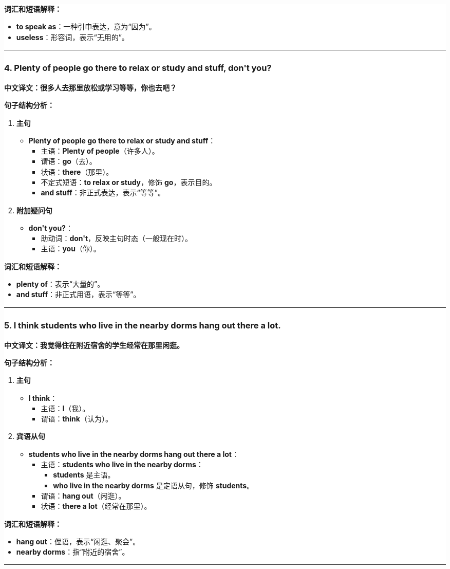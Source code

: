**词汇和短语解释：**  
- **to speak as**：一种引申表达，意为“因为”。  
- **useless**：形容词，表示“无用的”。  

---

### **4. Plenty of people go there to relax or study and stuff, don't you?**  
**中文译文：很多人去那里放松或学习等等，你也去吧？**

**句子结构分析：**  
1. **主句**  
   - **Plenty of people go there to relax or study and stuff**：  
     - 主语：**Plenty of people**（许多人）。  
     - 谓语：**go**（去）。  
     - 状语：**there**（那里）。  
     - 不定式短语：**to relax or study**，修饰 **go**，表示目的。  
     - **and stuff**：非正式表达，表示“等等”。  

2. **附加疑问句**  
   - **don't you?**：  
     - 助动词：**don't**，反映主句时态（一般现在时）。  
     - 主语：**you**（你）。  

**词汇和短语解释：**  
- **plenty of**：表示“大量的”。  
- **and stuff**：非正式用语，表示“等等”。  

---

### **5. I think students who live in the nearby dorms hang out there a lot.**  
**中文译文：我觉得住在附近宿舍的学生经常在那里闲逛。**

**句子结构分析：**  
1. **主句**  
   - **I think**：  
     - 主语：**I**（我）。  
     - 谓语：**think**（认为）。  

2. **宾语从句**  
   - **students who live in the nearby dorms hang out there a lot**：  
     - 主语：**students who live in the nearby dorms**：  
       - **students** 是主语。  
       - **who live in the nearby dorms** 是定语从句，修饰 **students**。  
     - 谓语：**hang out**（闲逛）。  
     - 状语：**there a lot**（经常在那里）。

**词汇和短语解释：**  
- **hang out**：俚语，表示“闲逛、聚会”。  
- **nearby dorms**：指“附近的宿舍”。  

---
